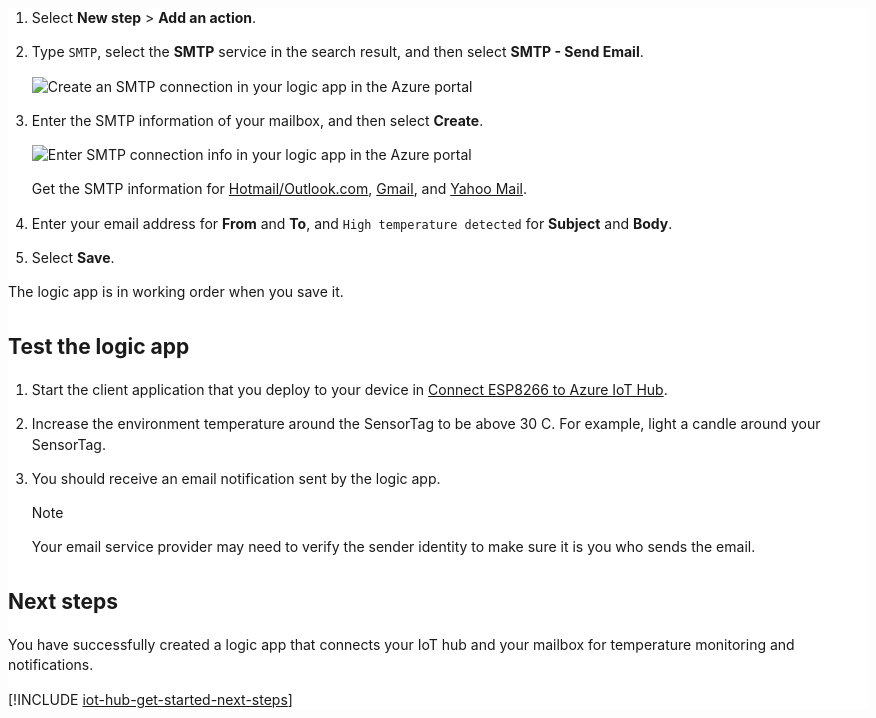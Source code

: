    1. Select **New step** > **Add an action**.

   2. Type `SMTP`, select the **SMTP** service in the search result, and then select **SMTP - Send Email**.

      ![Create an SMTP connection in your logic app in the Azure portal](media/iot-hub-monitoring-notifications-with-azure-logic-apps/9_create-smtp-connection-logic-app-azure-portal.png)

   3. Enter the SMTP information of your mailbox, and then select **Create**.

      ![Enter SMTP connection info in your logic app in the Azure portal](media/iot-hub-monitoring-notifications-with-azure-logic-apps/10_enter-smtp-connection-info-logic-app-azure-portal.png)

      Get the SMTP information for [Hotmail/Outlook.com](https://support.office.com/article/Add-your-Outlook-com-account-to-another-mail-app-73f3b178-0009-41ae-aab1-87b80fa94970), [Gmail](https://support.google.com/a/answer/176600?hl=en), and [Yahoo Mail](https://help.yahoo.com/kb/SLN4075.html).

   4. Enter your email address for **From** and **To**, and `High temperature detected` for **Subject** and **Body**.

   5. Select **Save**.

The logic app is in working order when you save it.

## Test the logic app

1. Start the client application that you deploy to your device in [Connect ESP8266 to Azure IoT Hub](iot-hub-arduino-huzzah-esp8266-get-started.md).

2. Increase the environment temperature around the SensorTag to be above 30 C. For example, light a candle around your SensorTag.

3. You should receive an email notification sent by the logic app.

   > [!NOTE]
   > Your email service provider may need to verify the sender identity to make sure it is you who sends the email.

## Next steps

You have successfully created a logic app that connects your IoT hub and your mailbox for temperature monitoring and notifications.

[!INCLUDE [iot-hub-get-started-next-steps](../../includes/iot-hub-get-started-next-steps.md)]
